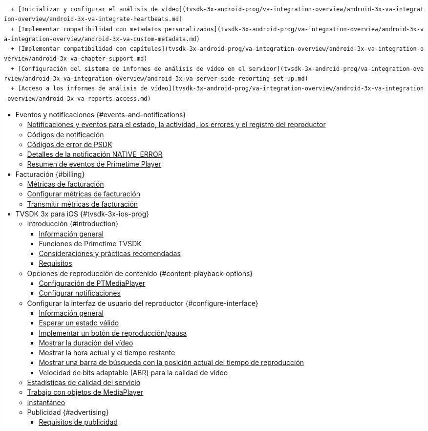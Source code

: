       + [Inicializar y configurar el análisis de vídeo](tvsdk-3x-android-prog/va-integration-overview/android-3x-va-integration-overview/android-3x-va-integrate-heartbeats.md)
      + [Implementar compatibilidad con metadatos personalizados](tvsdk-3x-android-prog/va-integration-overview/android-3x-va-integration-overview/android-3x-va-custom-metadata.md)
      + [Implementar compatibilidad con capítulos](tvsdk-3x-android-prog/va-integration-overview/android-3x-va-integration-overview/android-3x-va-chapter-support.md)
      + [Configuración del sistema de informes de análisis de vídeo en el servidor](tvsdk-3x-android-prog/va-integration-overview/android-3x-va-integration-overview/android-3x-va-server-side-reporting-set-up.md)
      + [Acceso a los informes de análisis de vídeo](tvsdk-3x-android-prog/va-integration-overview/android-3x-va-integration-overview/android-3x-va-reports-access.md)
   + Eventos y notificaciones {#events-and-notifications}
      + [Notificaciones y eventos para el estado, la actividad, los errores y el registro del reproductor](tvsdk-3x-android-prog/android-3x-events-notifications/android-3x-notification-system.md)
      + [Códigos de notificación](tvsdk-3x-android-prog/android-3x-events-notifications/notification-codes/android-3x-notification-codes.md)
      + [Códigos de error de PSDK](tvsdk-3x-android-prog/android-3x-events-notifications/notification-codes/android-3x-error-codes.md)
      + [Detalles de la notificación NATIVE_ERROR](tvsdk-3x-android-prog/android-3x-events-notifications/notification-codes/android-3x-native-error-summary.md)
      + [Resumen de eventos de Primetime Player](tvsdk-3x-android-prog/android-3x-events-notifications/events-summary/android-3x-events-summary.md)
   + Facturación {#billing}
      + [Métricas de facturación](tvsdk-3x-android-prog/android-3x-billing-title/billing/android-3x-billing.md)
      + [Configurar métricas de facturación](tvsdk-3x-android-prog/android-3x-billing-title/billing/android-3x-billing-config.md)
      + [Transmitir métricas de facturación](tvsdk-3x-android-prog/android-3x-billing-title/billing/android-3x-billing-data-format.md)
+ TVSDK 3x para iOS {#tvsdk-3x-ios-prog}
   + Introducción {#introduction}
      + [Información general](tvsdk-3x-ios-prog/ios-3x-introduction/ios-3x-overview/ios-3x-overview.md)
      + [Funciones de Primetime TVSDK](tvsdk-3x-ios-prog/ios-3x-introduction/ios-3x-overview/ios-3x-overview-of-the-player.md)
      + [Consideraciones y prácticas recomendadas](tvsdk-3x-ios-prog/ios-3x-introduction/ios-3x-overview/ios-3x-considerations.md)
      + [Requisitos](tvsdk-3x-ios-prog/ios-3x-introduction/ios-3x-requirements.md)
   + Opciones de reproducción de contenido {#content-playback-options}
      + [Configuración de PTMediaPlayer](tvsdk-3x-ios-prog/ios-3x-content-playback-options/ios-3x-create-a-video-player/ios-3x-mediaplayer-set-up-ios.md)
      + [Configurar notificaciones](tvsdk-3x-ios-prog/ios-3x-content-playback-options/ios-3x-create-a-video-player/ios-3x-notification.md)
   + Configurar la interfaz de usuario del reproductor {#configure-interface}
      + [Información general](tvsdk-3x-ios-prog/ios-3x-content-playback-options/ios-3x-create-a-video-player/ios-3x-configure-ui/ios-3x-configure-ui.md)
      + [Esperar un estado válido](tvsdk-3x-ios-prog/ios-3x-content-playback-options/ios-3x-create-a-video-player/ios-3x-configure-ui/ios-3x-ui-state-prepared-wait-for.md)
      + [Implementar un botón de reproducción/pausa](tvsdk-3x-ios-prog/ios-3x-content-playback-options/ios-3x-create-a-video-player/ios-3x-configure-ui/ios-3x-implement-pause-play.md)
      + [Mostrar la duración del vídeo](tvsdk-3x-ios-prog/ios-3x-content-playback-options/ios-3x-create-a-video-player/ios-3x-configure-ui/ios-3x-display-video-duration.md)
      + [Mostrar la hora actual y el tiempo restante](tvsdk-3x-ios-prog/ios-3x-content-playback-options/ios-3x-create-a-video-player/ios-3x-configure-ui/ios-3x-display-current-remaining-time.md)
      + [Mostrar una barra de búsqueda con la posición actual del tiempo de reproducción](tvsdk-3x-ios-prog/ios-3x-content-playback-options/ios-3x-create-a-video-player/ios-3x-configure-ui/ios-3x-display-seek-scrub-bar.md)
      + [Velocidad de bits adaptable (ABR) para la calidad de vídeo](tvsdk-3x-ios-prog/ios-3x-content-playback-options/ios-3x-create-a-video-player/ios-3x-configure-ui/ios-3x-abr-control-quality.md)
   + [Estadísticas de calidad del servicio](tvsdk-3x-ios-prog/ios-3x-qos-statistics-monitor.md)
   + [Trabajo con objetos de MediaPlayer](tvsdk-3x-ios-prog/ios-3x-mediaplayerobjects-working-with.md)
   + [Instantáneo](tvsdk-3x-ios-prog/ios-3x-instant-on-ios.md)
   + Publicidad {#advertising}
      + [Requisitos de publicidad](tvsdk-3x-ios-prog/ios-3x-advertising/ios-3x-advertising-requirements.md)